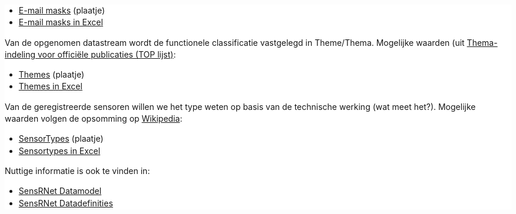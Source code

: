 - [E-mail masks](img/UserManualNL/SensRNet_Waardelijst_Public_E-mail-mask.png) (plaatje)
- [E-mail masks in Excel](Waardelijst_Public_E-mail-mask.xlsx)

Van de opgenomen datastream wordt de functionele classificatie vastgelegd in Theme/Thema.
Mogelijke waarden (uit [Thema-indeling voor officiële publicaties (TOP lijst)](https://standaarden.overheid.nl/owms/4.0/doc/waardelijsten/thema-indeling-voor-officiele-publicaties):

- [Themes](img/UserManualNL/SensRNet_Waardelijst_Datastreams_Themes.png) (plaatje)
- [Themes in Excel](Waardelijst_Datastreams_Themes.xlsx)

Van de geregistreerde sensoren willen we het type weten op basis van de technische werking (wat meet het?).
Mogelijke waarden volgen de opsomming op [Wikipedia](https://en.wikipedia.org/wiki/List_of_sensors):

- [SensorTypes](img/UserManualNL/SensRNet_Waardelijst_Sensortypes.png) (plaatje)
- [Sensortypes in Excel](Waardelijst_Sensortypes.xlsx)

Nuttige informatie is ook te vinden in:

- [SensRNet Datamodel](Model.md)
- [SensRNet Datadefinities](https://github.com/kadaster-labs/sensrnet-home/blob/main/docs/Definitions.md)
